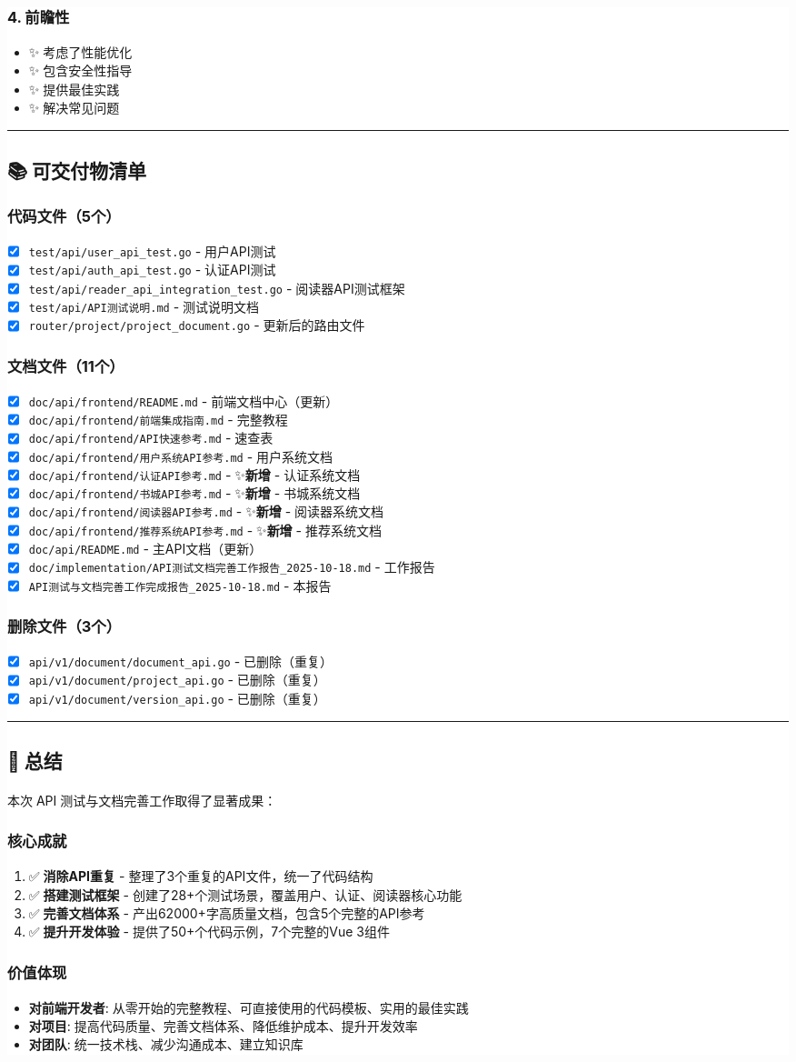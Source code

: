 ### 4. 前瞻性
- ✨ 考虑了性能优化
- ✨ 包含安全性指导
- ✨ 提供最佳实践
- ✨ 解决常见问题

---

## 📚 可交付物清单

### 代码文件（5个）
- [x] `test/api/user_api_test.go` - 用户API测试
- [x] `test/api/auth_api_test.go` - 认证API测试
- [x] `test/api/reader_api_integration_test.go` - 阅读器API测试框架
- [x] `test/api/API测试说明.md` - 测试说明文档
- [x] `router/project/project_document.go` - 更新后的路由文件

### 文档文件（11个）
- [x] `doc/api/frontend/README.md` - 前端文档中心（更新）
- [x] `doc/api/frontend/前端集成指南.md` - 完整教程
- [x] `doc/api/frontend/API快速参考.md` - 速查表
- [x] `doc/api/frontend/用户系统API参考.md` - 用户系统文档
- [x] `doc/api/frontend/认证API参考.md` - ✨**新增** - 认证系统文档
- [x] `doc/api/frontend/书城API参考.md` - ✨**新增** - 书城系统文档
- [x] `doc/api/frontend/阅读器API参考.md` - ✨**新增** - 阅读器系统文档
- [x] `doc/api/frontend/推荐系统API参考.md` - ✨**新增** - 推荐系统文档
- [x] `doc/api/README.md` - 主API文档（更新）
- [x] `doc/implementation/API测试文档完善工作报告_2025-10-18.md` - 工作报告
- [x] `API测试与文档完善工作完成报告_2025-10-18.md` - 本报告

### 删除文件（3个）
- [x] `api/v1/document/document_api.go` - 已删除（重复）
- [x] `api/v1/document/project_api.go` - 已删除（重复）
- [x] `api/v1/document/version_api.go` - 已删除（重复）

---

## 🎉 总结

本次 API 测试与文档完善工作取得了显著成果：

### 核心成就
1. ✅ **消除API重复** - 整理了3个重复的API文件，统一了代码结构
2. ✅ **搭建测试框架** - 创建了28+个测试场景，覆盖用户、认证、阅读器核心功能
3. ✅ **完善文档体系** - 产出62000+字高质量文档，包含5个完整的API参考
4. ✅ **提升开发体验** - 提供了50+个代码示例，7个完整的Vue 3组件

### 价值体现
- **对前端开发者**: 从零开始的完整教程、可直接使用的代码模板、实用的最佳实践
- **对项目**: 提高代码质量、完善文档体系、降低维护成本、提升开发效率
- **对团队**: 统一技术栈、减少沟通成本、建立知识库
